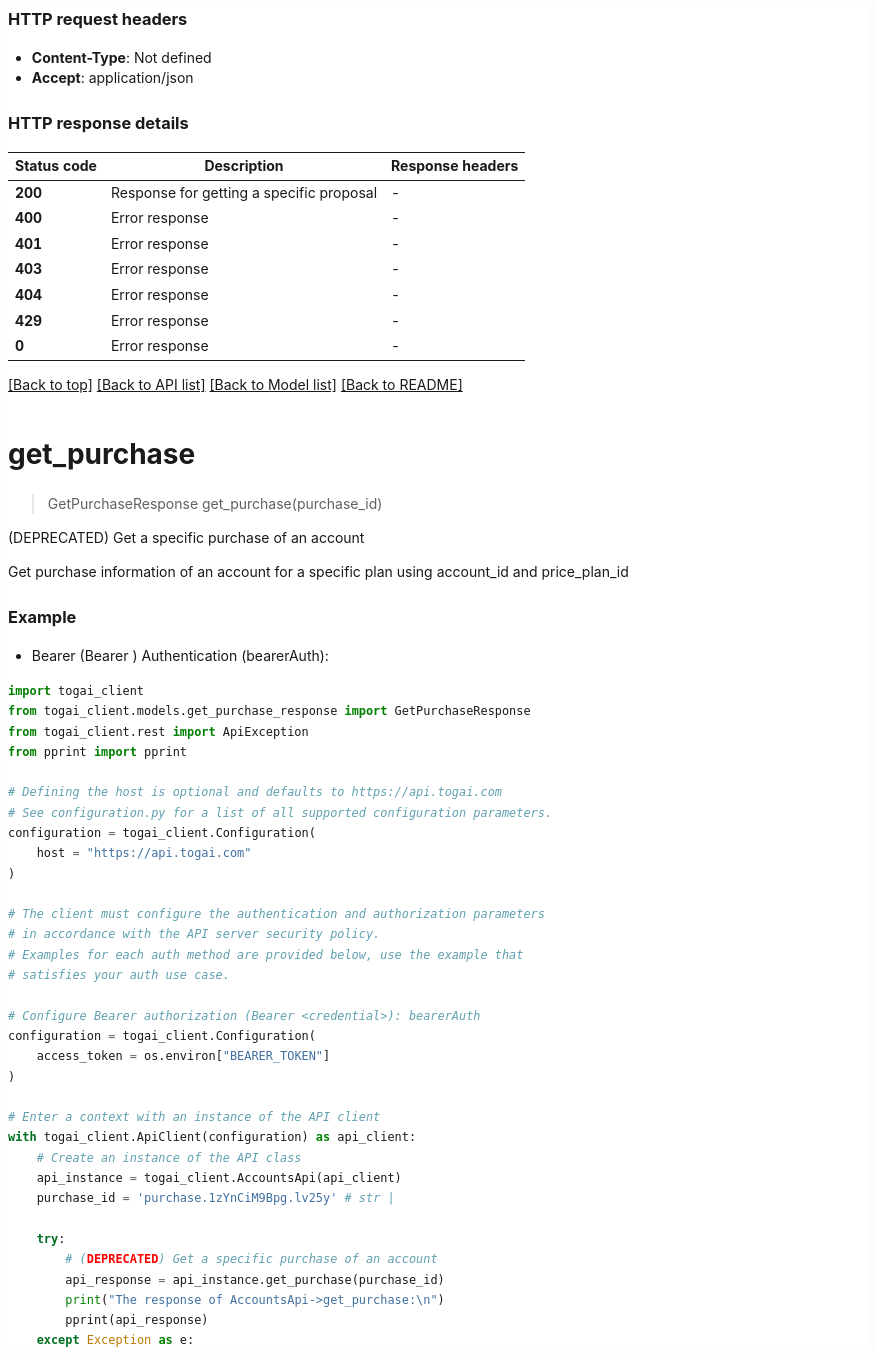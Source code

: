 ### HTTP request headers

 - **Content-Type**: Not defined
 - **Accept**: application/json

### HTTP response details

| Status code | Description | Response headers |
|-------------|-------------|------------------|
**200** | Response for getting a specific proposal |  -  |
**400** | Error response |  -  |
**401** | Error response |  -  |
**403** | Error response |  -  |
**404** | Error response |  -  |
**429** | Error response |  -  |
**0** | Error response |  -  |

[[Back to top]](#) [[Back to API list]](../README.md#documentation-for-api-endpoints) [[Back to Model list]](../README.md#documentation-for-models) [[Back to README]](../README.md)

# **get_purchase**
> GetPurchaseResponse get_purchase(purchase_id)

(DEPRECATED) Get a specific purchase of an account

Get purchase information of an account for a specific plan using account_id and price_plan_id

### Example

* Bearer (Bearer <credential>) Authentication (bearerAuth):

```python
import togai_client
from togai_client.models.get_purchase_response import GetPurchaseResponse
from togai_client.rest import ApiException
from pprint import pprint

# Defining the host is optional and defaults to https://api.togai.com
# See configuration.py for a list of all supported configuration parameters.
configuration = togai_client.Configuration(
    host = "https://api.togai.com"
)

# The client must configure the authentication and authorization parameters
# in accordance with the API server security policy.
# Examples for each auth method are provided below, use the example that
# satisfies your auth use case.

# Configure Bearer authorization (Bearer <credential>): bearerAuth
configuration = togai_client.Configuration(
    access_token = os.environ["BEARER_TOKEN"]
)

# Enter a context with an instance of the API client
with togai_client.ApiClient(configuration) as api_client:
    # Create an instance of the API class
    api_instance = togai_client.AccountsApi(api_client)
    purchase_id = 'purchase.1zYnCiM9Bpg.lv25y' # str | 

    try:
        # (DEPRECATED) Get a specific purchase of an account
        api_response = api_instance.get_purchase(purchase_id)
        print("The response of AccountsApi->get_purchase:\n")
        pprint(api_response)
    except Exception as e:
```